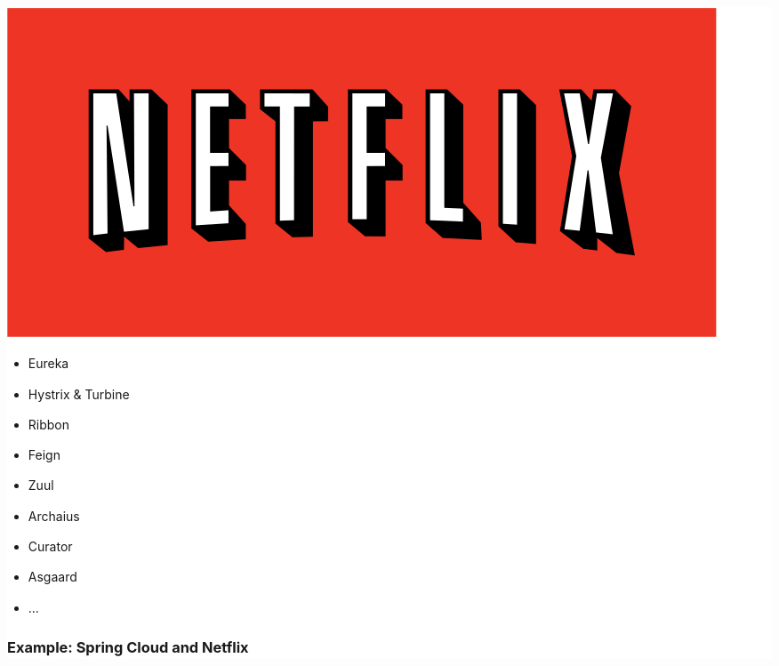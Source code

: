 ![Netflix_logo](/images/Netflix_logo.svg)

* Eureka
* Hystrix & Turbine
* Ribbon
* Feign
* Zuul
* Archaius

* Curator
* Asgaard
* ...




### Example: Spring Cloud and Netflix

<style>img[alt=myfeed] { width: 70%; }</style>
